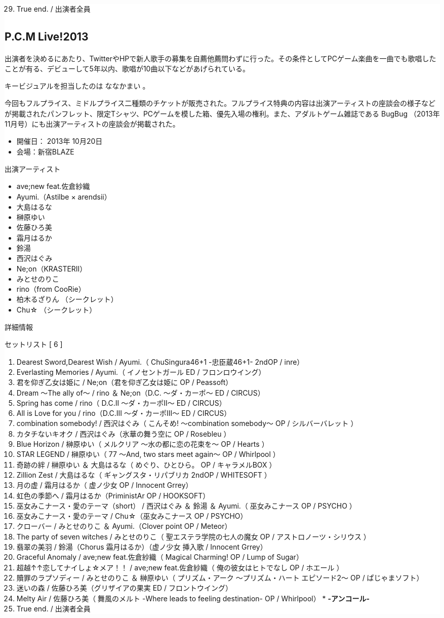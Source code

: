   29. True end. / 出演者全員 

##  P.C.M Live!2013



出演者を決めるにあたり、TwitterやHPで新人歌手の募集を自薦他薦問わずに行った。その条件としてPCゲーム楽曲を一曲でも歌唱したことが有る、デビューして5年以内、歌唱が10曲以下などがあげられている。

キービジュアルを担当したのは  ななかまい  。

今回もフルプライス、ミドルプライス二種類のチケットが販売された。フルプライス特典の内容は出演アーティストの座談会の様子などが掲載されたパンフレット、限定Tシャツ、PCゲームを模した箱、優先入場の権利。また、アダルトゲーム雑誌である
BugBug  （2013年 11月号）にも出演アーティストの座談会が掲載された。

  * 開催日：  2013年  10月20日 
  * 会場：新宿BLAZE 

出演アーティスト

  * ave;new feat.佐倉紗織 
  * Ayumi.（Astilbe × arendsii） 
  * 大島はるな 
  * 榊原ゆい 
  * 佐藤ひろ美 
  * 霜月はるか 
  * 鈴湯 
  * 西沢はぐみ 
  * Ne;on（KRASTERII） 
  * みとせのりこ 
  * rino（from CooRie） 
  * 柏木るざりん  （シークレット） 
  * Chu☆  （シークレット） 

詳細情報

セットリスト  [  6  ]

    

  1. Dearest Sword,Dearest Wish / Ayumi.（  ChuSingura46+1 -忠臣蔵46+1-  2ndOP / inre） 
  2. Everlasting Memories / Ayumi.（  イノセントガール  ED / フロンロウイング） 
  3. 君を仰ぎ乙女は姫に / Ne;on（君を仰ぎ乙女は姫に OP / Peassoft） 
  4. Dream ～The ally of～ / rino ＆ Ne;on（D.C. 〜ダ・カーポ〜 ED / CIRCUS） 
  5. Spring has come / rino（  D.C.II 〜ダ・カーポII〜  ED / CIRCUS） 
  6. All is Love for you / rino（D.C.III 〜ダ・カーポIII〜 ED / CIRCUS） 
  7. combination somebody! / 西沢はぐみ（  こんそめ! 〜combination somebody〜  OP /  シルバーバレット  ） 
  8. カタチないキオク / 西沢はぐみ（氷華の舞う空に OP /  Rosebleu  ） 
  9. Blue Horizon / 榊原ゆい（  メルクリア 〜水の都に恋の花束を〜  OP /  Hearts  ） 
  10. STAR LEGEND / 榊原ゆい（  77 〜And, two stars meet again〜  OP /  Whirlpool  ） 
  11. 奇跡の絆 / 榊原ゆい ＆ 大島はるな（  めぐり、ひとひら。  OP /  キャラメルBOX  ） 
  12. Zillion Zest / 大島はるな（  ギャングスタ・リパブリカ  2ndOP /  WHITESOFT  ） 
  13. 月の虚 / 霜月はるか（  虚ノ少女  OP / Innocent Grrey） 
  14. 虹色の季節へ / 霜月はるか（PriministAr OP / HOOKSOFT） 
  15. 巫女みこナース・愛のテーマ（short） / 西沢はぐみ ＆ 鈴湯 ＆ Ayumi.（  巫女みこナース  OP /  PSYCHO  ） 
  16. 巫女みこナース・愛のテーマ / Chu☆（巫女みこナース OP / PSYCHO） 
  17. クローバー / みとせのりこ ＆ Ayumi.（Clover point OP / Meteor） 
  18. The party of seven witches / みとせのりこ（  聖エステラ学院の七人の魔女  OP /  アストロノーツ・シリウス  ） 
  19. 翡翠の美羽 / 鈴湯（Chorus 霜月はるか）（虚ノ少女 挿入歌 / Innocent Grrey） 
  20. Graceful Anomaly / ave;new feat.佐倉紗織（  Magical Charming!  OP / Lump of Sugar） 
  21. 超越↑↑恋してナイしょ☆メア！！ / ave;new feat.佐倉紗織（  俺の彼女はヒトでなし  OP /  ホエール  ） 
  22. 贖罪のラプソディー / みとせのりこ ＆ 榊原ゆい（  プリズム・アーク 〜プリズム・ハート エピソード2〜  OP / ぱじゃまソフト） 
  23. 迷いの森 / 佐藤ひろ美（グリザイアの果実 ED / フロントウイング） 
  24. Melty Air / 佐藤ひろ美（  舞風のメルト -Where leads to feeling destination-  OP / Whirlpool） 
     * **-アンコール-**
  25. True end. / 出演者全員 
